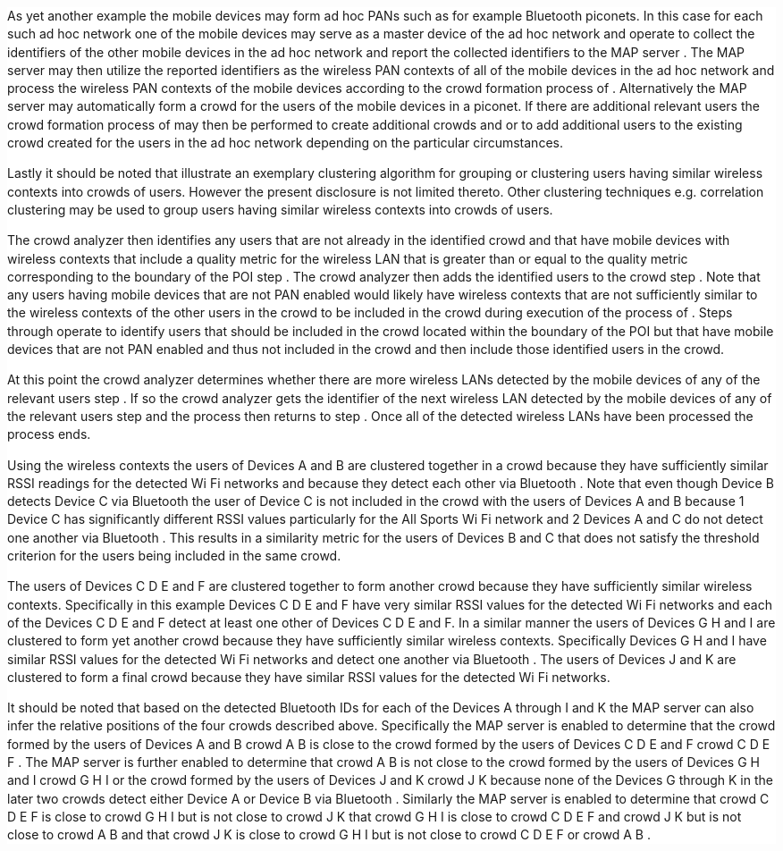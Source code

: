 As yet another example the mobile devices may form ad hoc PANs such as for example Bluetooth piconets. In this case for each such ad hoc network one of the mobile devices may serve as a master device of the ad hoc network and operate to collect the identifiers of the other mobile devices in the ad hoc network and report the collected identifiers to the MAP server . The MAP server may then utilize the reported identifiers as the wireless PAN contexts of all of the mobile devices in the ad hoc network and process the wireless PAN contexts of the mobile devices according to the crowd formation process of . Alternatively the MAP server may automatically form a crowd for the users of the mobile devices in a piconet. If there are additional relevant users the crowd formation process of may then be performed to create additional crowds and or to add additional users to the existing crowd created for the users in the ad hoc network depending on the particular circumstances.

Lastly it should be noted that illustrate an exemplary clustering algorithm for grouping or clustering users having similar wireless contexts into crowds of users. However the present disclosure is not limited thereto. Other clustering techniques e.g. correlation clustering may be used to group users having similar wireless contexts into crowds of users.

The crowd analyzer then identifies any users that are not already in the identified crowd and that have mobile devices with wireless contexts that include a quality metric for the wireless LAN that is greater than or equal to the quality metric corresponding to the boundary of the POI step . The crowd analyzer then adds the identified users to the crowd step . Note that any users having mobile devices that are not PAN enabled would likely have wireless contexts that are not sufficiently similar to the wireless contexts of the other users in the crowd to be included in the crowd during execution of the process of . Steps through operate to identify users that should be included in the crowd located within the boundary of the POI but that have mobile devices that are not PAN enabled and thus not included in the crowd and then include those identified users in the crowd.

At this point the crowd analyzer determines whether there are more wireless LANs detected by the mobile devices of any of the relevant users step . If so the crowd analyzer gets the identifier of the next wireless LAN detected by the mobile devices of any of the relevant users step and the process then returns to step . Once all of the detected wireless LANs have been processed the process ends.

Using the wireless contexts the users of Devices A and B are clustered together in a crowd because they have sufficiently similar RSSI readings for the detected Wi Fi networks and because they detect each other via Bluetooth . Note that even though Device B detects Device C via Bluetooth the user of Device C is not included in the crowd with the users of Devices A and B because 1 Device C has significantly different RSSI values particularly for the All Sports Wi Fi network and 2 Devices A and C do not detect one another via Bluetooth . This results in a similarity metric for the users of Devices B and C that does not satisfy the threshold criterion for the users being included in the same crowd.

The users of Devices C D E and F are clustered together to form another crowd because they have sufficiently similar wireless contexts. Specifically in this example Devices C D E and F have very similar RSSI values for the detected Wi Fi networks and each of the Devices C D E and F detect at least one other of Devices C D E and F. In a similar manner the users of Devices G H and I are clustered to form yet another crowd because they have sufficiently similar wireless contexts. Specifically Devices G H and I have similar RSSI values for the detected Wi Fi networks and detect one another via Bluetooth . The users of Devices J and K are clustered to form a final crowd because they have similar RSSI values for the detected Wi Fi networks.

It should be noted that based on the detected Bluetooth IDs for each of the Devices A through I and K the MAP server can also infer the relative positions of the four crowds described above. Specifically the MAP server is enabled to determine that the crowd formed by the users of Devices A and B crowd A B is close to the crowd formed by the users of Devices C D E and F crowd C D E F . The MAP server is further enabled to determine that crowd A B is not close to the crowd formed by the users of Devices G H and I crowd G H I or the crowd formed by the users of Devices J and K crowd J K because none of the Devices G through K in the later two crowds detect either Device A or Device B via Bluetooth . Similarly the MAP server is enabled to determine that crowd C D E F is close to crowd G H I but is not close to crowd J K that crowd G H I is close to crowd C D E F and crowd J K but is not close to crowd A B and that crowd J K is close to crowd G H I but is not close to crowd C D E F or crowd A B .
